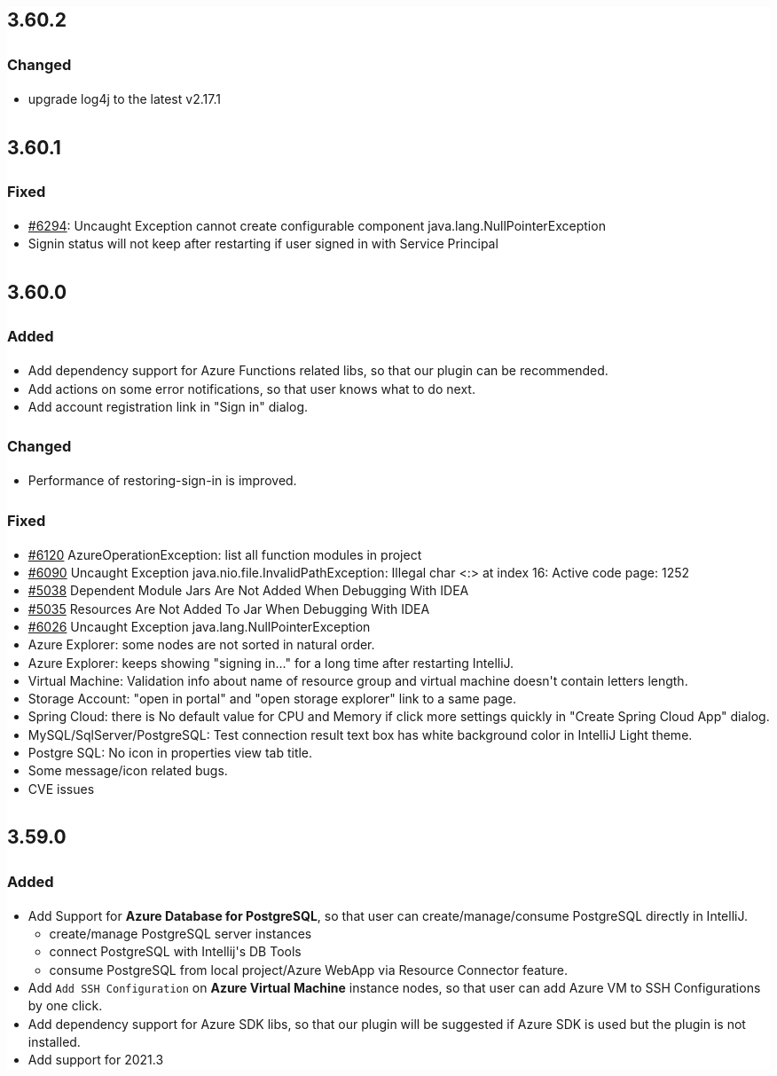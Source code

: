## 3.60.2
### Changed
- upgrade log4j to the latest v2.17.1

## 3.60.1
### Fixed
- [#6294](https://github.com/microsoft/azure-tools-for-java/issues/6294): Uncaught Exception cannot create configurable component java.lang.NullPointerException
- Signin status will not keep after restarting if user signed in with Service Principal

## 3.60.0
### Added
- Add dependency support for Azure Functions related libs, so that our plugin can be recommended.
- Add actions on some error notifications, so that user knows what to do next.
- Add account registration link in "Sign in" dialog.

### Changed
- Performance of restoring-sign-in is improved.

### Fixed
- [#6120](https://github.com/microsoft/azure-tools-for-java/issues/6120) AzureOperationException: list all function modules in project
- [#6090](https://github.com/microsoft/azure-tools-for-java/issues/6090) Uncaught Exception java.nio.file.InvalidPathException: Illegal char <:> at index 16: Active code page: 1252
- [#5038](https://github.com/microsoft/azure-tools-for-java/issues/5038) Dependent Module Jars Are Not Added When Debugging With IDEA
- [#5035](https://github.com/microsoft/azure-tools-for-java/issues/5035) Resources Are Not Added To Jar When Debugging With IDEA
- [#6026](https://github.com/microsoft/azure-tools-for-java/issues/6026) Uncaught Exception java.lang.NullPointerException
- Azure Explorer: some nodes are not sorted in natural order.
- Azure Explorer: keeps showing "signing in..." for a long time after restarting IntelliJ.
- Virtual Machine: Validation info about name of resource group and virtual machine doesn't contain letters length.
- Storage Account: "open in portal" and "open storage explorer" link to a same page.
- Spring Cloud: there is No default value for CPU and Memory if click more settings quickly in "Create Spring Cloud App" dialog.
- MySQL/SqlServer/PostgreSQL: Test connection result text box has white background color in IntelliJ Light theme.
- Postgre SQL: No icon in properties view tab title.
- Some message/icon related bugs.
- CVE issues

## 3.59.0
### Added
- Add Support for **Azure Database for PostgreSQL**, so that user can create/manage/consume PostgreSQL directly in IntelliJ.
  - create/manage PostgreSQL server instances
  - connect PostgreSQL with Intellij's DB Tools
  - consume PostgreSQL from local project/Azure WebApp via Resource Connector feature. 
- Add `Add SSH Configuration` on **Azure Virtual Machine** instance nodes, so that user can add Azure VM to SSH Configurations by one click. 
- Add dependency support for Azure SDK libs, so that our plugin will be suggested if Azure SDK is used but the plugin is not installed. 
- Add support for 2021.3

